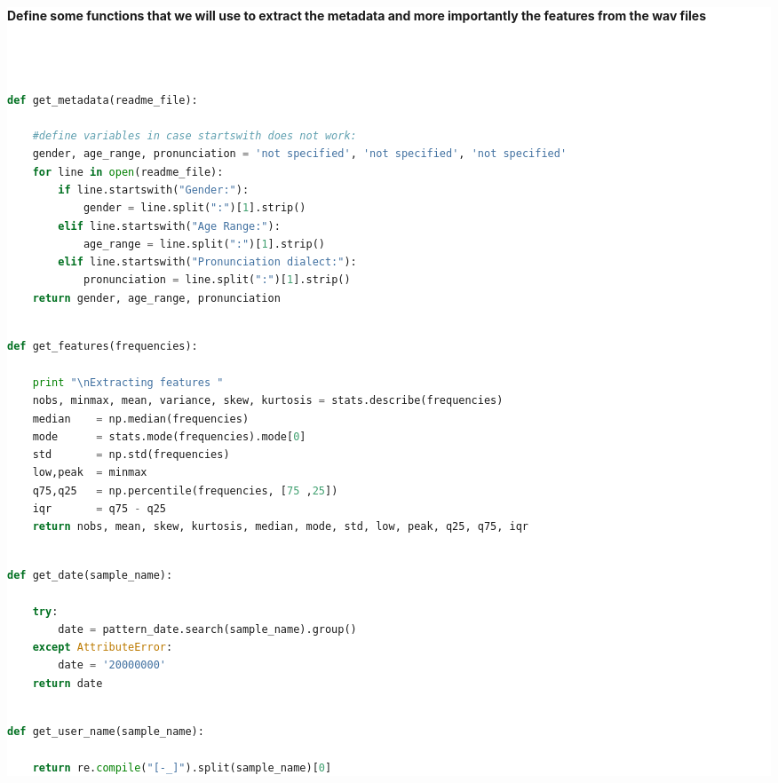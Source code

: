 #### Define some functions that we will use to extract the metadata and more importantly the features from the wav files
<br>

```python

def get_metadata(readme_file):

    #define variables in case startswith does not work:
    gender, age_range, pronunciation = 'not specified', 'not specified', 'not specified' 
    for line in open(readme_file):
        if line.startswith("Gender:"): 
            gender = line.split(":")[1].strip()
        elif line.startswith("Age Range:"): 
            age_range = line.split(":")[1].strip()
        elif line.startswith("Pronunciation dialect:"): 
            pronunciation = line.split(":")[1].strip()
    return gender, age_range, pronunciation

```


```python

def get_features(frequencies):

    print "\nExtracting features "
    nobs, minmax, mean, variance, skew, kurtosis = stats.describe(frequencies)
    median    = np.median(frequencies)
    mode      = stats.mode(frequencies).mode[0]
    std       = np.std(frequencies)
    low,peak  = minmax
    q75,q25   = np.percentile(frequencies, [75 ,25])
    iqr       = q75 - q25
    return nobs, mean, skew, kurtosis, median, mode, std, low, peak, q25, q75, iqr

```


```python

def get_date(sample_name):

    try:
        date = pattern_date.search(sample_name).group()
    except AttributeError:
        date = '20000000'
    return date

```


```python

def get_user_name(sample_name):

    return re.compile("[-_]").split(sample_name)[0]

```
